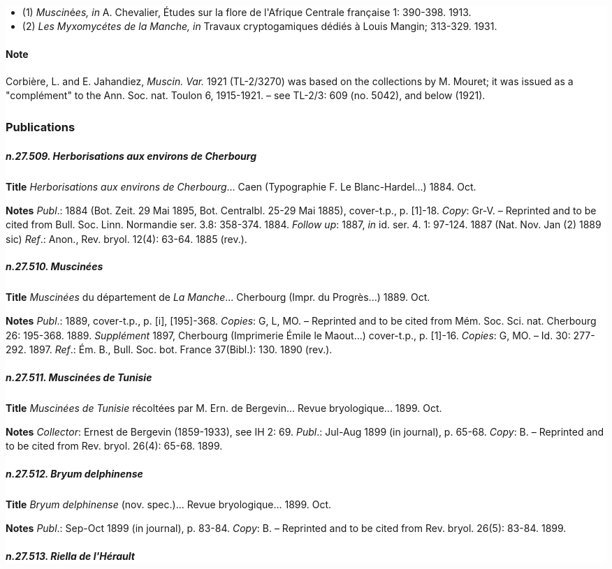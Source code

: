 - (1) *Muscin*é*es, in* A. Chevalier, Études sur la flore de l'Afrique Centrale française 1: 390-398. 1913.
- (2) *Les Myxomycétes de la Manche, in* Travaux cryptogamiques dédiés à Louis Mangin; 313-329. 1931.

#### Note

Corbière, L. and E. Jahandiez, *Muscin. Var.* 1921 (TL-2/3270) was based on the collections by M. Mouret; it was issued as a "complément" to the Ann. Soc. nat. Toulon 6, 1915-1921. – see TL-2/3: 609 (no. 5042), and below (1921).

### Publications

##### n.27.509. Herborisations aux environs de Cherbourg

**Title**
*Herborisations aux environs de Cherbourg*... Caen (Typographie F. Le Blanc-Hardel...) 1884. Oct.

**Notes**
*Publ*.: 1884 (Bot. Zeit. 29 Mai 1895, Bot. Centralbl. 25-29 Mai 1885), cover-t.p., p. \[1\]-18.
*Copy*: Gr-V. – Reprinted and to be cited from Bull. Soc. Linn. Normandie ser. 3.8: 358-374. 1884.
*Follow up*: 1887, *in* id. ser. 4. 1: 97-124. 1887 (Nat. Nov. Jan (2) 1889 sic)
*Ref*.: Anon., Rev. bryol. 12(4): 63-64. 1885 (rev.).

##### n.27.510. Muscinées

**Title**
*Muscinées* du département de *La Manche*... Cherbourg (Impr. du Progrès...) 1889. Oct.

**Notes**
*Publ*.: 1889, cover-t.p., p. \[i\], \[195\]-368. *Copies*: G, L, MO. – Reprinted and to be cited from Mém. Soc. Sci. nat. Cherbourg 26: 195-368. 1889.
*Supplément* 1897, Cherbourg (Imprimerie Émile le Maout...) cover-t.p., p. \[1\]-16. *Copies*: G, MO. – Id. 30: 277-292. 1897.
*Ref*.: Ém. B., Bull. Soc. bot. France 37(Bibl.): 130. 1890 (rev.).

##### n.27.511. Muscinées de Tunisie

**Title**
*Muscinées de Tunisie* récoltées par M. Ern. de Bergevin... Revue bryologique... 1899. Oct.

**Notes**
*Collector*: Ernest de Bergevin (1859-1933), see IH 2: 69.
*Publ*.: Jul-Aug 1899 (in journal), p. 65-68. *Copy*: B. – Reprinted and to be cited from Rev. bryol. 26(4): 65-68. 1899.

##### n.27.512. Bryum delphinense

**Title**
*Bryum delphinense* (nov. spec.)... Revue bryologique... 1899. Oct.

**Notes**
*Publ*.: Sep-Oct 1899 (in journal), p. 83-84. *Copy*: B. – Reprinted and to be cited from Rev. bryol. 26(5): 83-84. 1899.

##### n.27.513. Riella de l'Hérault
